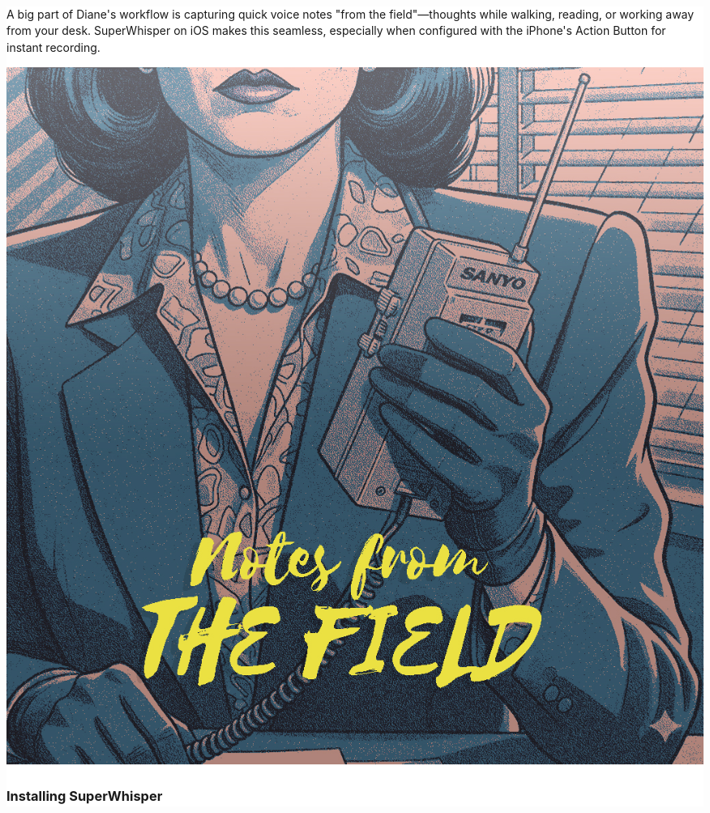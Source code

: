 A big part of Diane's workflow is capturing quick voice notes "from the field"—thoughts while walking, reading, or working away from your desk. SuperWhisper on iOS makes this seamless, especially when configured with the iPhone's Action Button for instant recording.

![Voice notes from the field](./diane/assets/notes.jpg)

### Installing SuperWhisper
